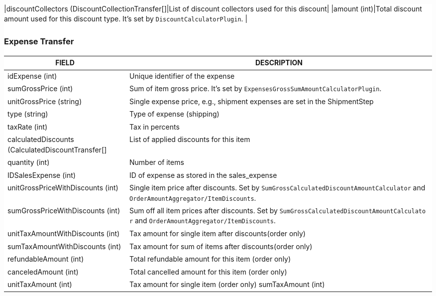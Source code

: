 |discountCollectors (DiscountCollectionTransfer[]|List of discount collectors used for this discount|
|amount (int)|Total discount amount used for this discount type. It’s set by `DiscountCalculatorPlugin`. |

### Expense Transfer

| FIELD | DESCRIPTION |
| --- | --- |
| idExpense (int)|Unique identifier of the expense|
|sumGrossPrice (int)|Sum of item gross price. It’s set by `ExpensesGrossSumAmountCalculatorPlugin`.|
|unitGrossPrice (string)|Single expense price, e.g., shipment expenses are set in the ShipmentStep|
|type (string)|Type of expense (shipping) |
|taxRate (int)|Tax in percents|
|calculatedDiscounts (CalculatedDiscountTransfer[]|List of applied discounts for this item|
|quantity (int)|Number of items|
|IDSalesExpense (int)|ID of expense as stored in the sales_expense|
|unitGrossPriceWithDiscounts (int)|Single item price after discounts. Set by `SumGrossCalculatedDiscountAmountCalculator` and `OrderAmountAggregator/ItemDiscounts`.|
|sumGrossPriceWithDiscounts (int)|Sum off all item prices after discounts. Set by `SumGrossCalculatedDiscountAmountCalculator` and `OrderAmountAggregator/ItemDiscounts`.|
|unitTaxAmountWithDiscounts (int)|Tax amount for single item after discounts(order only) |
|sumTaxAmountWithDiscounts (int)|Tax amount for sum of items after discounts(order only) |
|refundableAmount (int)|Total refundable amount for this item (order only) |
|canceledAmount (int)|Total cancelled amount for this item (order only) |
|unitTaxAmount (int)|Tax amount for single item (order only) sumTaxAmount (int) | tax amount for sum of items (order only) |
